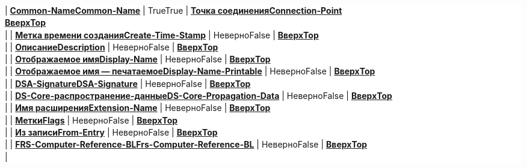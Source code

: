 | [<span data-ttu-id="36c48-179">**Common-Name**</span><span class="sxs-lookup"><span data-stu-id="36c48-179">**Common-Name**</span></span>](a-cn.md)                                               | <span data-ttu-id="36c48-180">True</span><span class="sxs-lookup"><span data-stu-id="36c48-180">True</span></span>      | [<span data-ttu-id="36c48-181">**Точка соединения**</span><span class="sxs-lookup"><span data-stu-id="36c48-181">**Connection-Point**</span></span>](c-connectionpoint.md)<br/> [<span data-ttu-id="36c48-182">**Вверх**</span><span class="sxs-lookup"><span data-stu-id="36c48-182">**Top**</span></span>](c-top.md)<br/> |
| [<span data-ttu-id="36c48-183">**Метка времени создания**</span><span class="sxs-lookup"><span data-stu-id="36c48-183">**Create-Time-Stamp**</span></span>](a-createtimestamp.md)                            | <span data-ttu-id="36c48-184">Неверно</span><span class="sxs-lookup"><span data-stu-id="36c48-184">False</span></span>     | [<span data-ttu-id="36c48-185">**Вверх**</span><span class="sxs-lookup"><span data-stu-id="36c48-185">**Top**</span></span>](c-top.md)<br/>                                                          |
| [<span data-ttu-id="36c48-186">**Описание**</span><span class="sxs-lookup"><span data-stu-id="36c48-186">**Description**</span></span>](a-description.md)                                      | <span data-ttu-id="36c48-187">Неверно</span><span class="sxs-lookup"><span data-stu-id="36c48-187">False</span></span>     | [<span data-ttu-id="36c48-188">**Вверх**</span><span class="sxs-lookup"><span data-stu-id="36c48-188">**Top**</span></span>](c-top.md)<br/>                                                          |
| [<span data-ttu-id="36c48-189">**Отображаемое имя**</span><span class="sxs-lookup"><span data-stu-id="36c48-189">**Display-Name**</span></span>](a-displayname.md)                                     | <span data-ttu-id="36c48-190">Неверно</span><span class="sxs-lookup"><span data-stu-id="36c48-190">False</span></span>     | [<span data-ttu-id="36c48-191">**Вверх**</span><span class="sxs-lookup"><span data-stu-id="36c48-191">**Top**</span></span>](c-top.md)<br/>                                                          |
| [<span data-ttu-id="36c48-192">**Отображаемое имя — печатаемое**</span><span class="sxs-lookup"><span data-stu-id="36c48-192">**Display-Name-Printable**</span></span>](a-displaynameprintable.md)                  | <span data-ttu-id="36c48-193">Неверно</span><span class="sxs-lookup"><span data-stu-id="36c48-193">False</span></span>     | [<span data-ttu-id="36c48-194">**Вверх**</span><span class="sxs-lookup"><span data-stu-id="36c48-194">**Top**</span></span>](c-top.md)<br/>                                                          |
| [<span data-ttu-id="36c48-195">**DSA-Signature**</span><span class="sxs-lookup"><span data-stu-id="36c48-195">**DSA-Signature**</span></span>](a-dsasignature.md)                                   | <span data-ttu-id="36c48-196">Неверно</span><span class="sxs-lookup"><span data-stu-id="36c48-196">False</span></span>     | [<span data-ttu-id="36c48-197">**Вверх**</span><span class="sxs-lookup"><span data-stu-id="36c48-197">**Top**</span></span>](c-top.md)<br/>                                                          |
| [<span data-ttu-id="36c48-198">**DS-Core-распространение-данные**</span><span class="sxs-lookup"><span data-stu-id="36c48-198">**DS-Core-Propagation-Data**</span></span>](a-dscorepropagationdata.md)               | <span data-ttu-id="36c48-199">Неверно</span><span class="sxs-lookup"><span data-stu-id="36c48-199">False</span></span>     | [<span data-ttu-id="36c48-200">**Вверх**</span><span class="sxs-lookup"><span data-stu-id="36c48-200">**Top**</span></span>](c-top.md)<br/>                                                          |
| [<span data-ttu-id="36c48-201">**Имя расширения**</span><span class="sxs-lookup"><span data-stu-id="36c48-201">**Extension-Name**</span></span>](a-extensionname.md)                                 | <span data-ttu-id="36c48-202">Неверно</span><span class="sxs-lookup"><span data-stu-id="36c48-202">False</span></span>     | [<span data-ttu-id="36c48-203">**Вверх**</span><span class="sxs-lookup"><span data-stu-id="36c48-203">**Top**</span></span>](c-top.md)<br/>                                                          |
| [<span data-ttu-id="36c48-204">**Метки**</span><span class="sxs-lookup"><span data-stu-id="36c48-204">**Flags**</span></span>](a-flags.md)                                                  | <span data-ttu-id="36c48-205">Неверно</span><span class="sxs-lookup"><span data-stu-id="36c48-205">False</span></span>     | [<span data-ttu-id="36c48-206">**Вверх**</span><span class="sxs-lookup"><span data-stu-id="36c48-206">**Top**</span></span>](c-top.md)<br/>                                                          |
| [<span data-ttu-id="36c48-207">**Из записи**</span><span class="sxs-lookup"><span data-stu-id="36c48-207">**From-Entry**</span></span>](a-fromentry.md)                                         | <span data-ttu-id="36c48-208">Неверно</span><span class="sxs-lookup"><span data-stu-id="36c48-208">False</span></span>     | [<span data-ttu-id="36c48-209">**Вверх**</span><span class="sxs-lookup"><span data-stu-id="36c48-209">**Top**</span></span>](c-top.md)<br/>                                                          |
| [<span data-ttu-id="36c48-210">**FRS-Computer-Reference-BL**</span><span class="sxs-lookup"><span data-stu-id="36c48-210">**Frs-Computer-Reference-BL**</span></span>](a-frscomputerreferencebl.md)             | <span data-ttu-id="36c48-211">Неверно</span><span class="sxs-lookup"><span data-stu-id="36c48-211">False</span></span>     | [<span data-ttu-id="36c48-212">**Вверх**</span><span class="sxs-lookup"><span data-stu-id="36c48-212">**Top**</span></span>](c-top.md)<br/>                                                          |